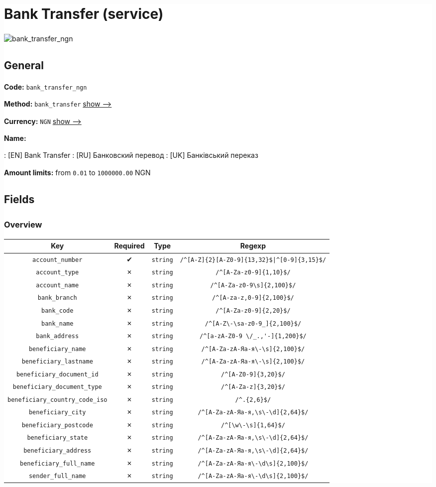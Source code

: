 
# Bank Transfer (service) 
![bank_transfer_ngn](https://static.openfintech.io/payout_methods/bank_transfer_ngn/logo.svg?w=400&c=v0.59.26#w24)  

## General 
 
**Code:** `bank_transfer_ngn` 
 
**Method:** `bank_transfer` [show -->](/payout-methods/bank_transfer/) 
 
**Currency:** `NGN` [show -->](/currencies/NGN/) 
 
**Name:** 
 
:	[EN] Bank Transfer 
:	[RU] Банковский перевод 
:	[UK] Банківський переказ 
 
**Amount limits:** from `0.01` to `1000000.00` NGN 

## Fields 

### Overview 

|Key|Required|Type|Regexp| 
|:---:|:---:|:---:|:---:| 
|`account_number`|✔|`string`|`/^[A-Z]{2}[A-Z0-9]{13,32}$\|^[0-9]{3,15}$/`| 
|`account_type`|✗|`string`|`/^[A-Za-z0-9]{1,10}$/`| 
|`account_name`|✗|`string`|`/^[A-Za-z0-9\s]{2,100}$/`| 
|`bank_branch`|✗|`string`|`/^[A-za-z,0-9]{2,100}$/`| 
|`bank_code`|✗|`string`|`/^[A-Za-z0-9]{2,20}$/`| 
|`bank_name`|✗|`string`|`/^[A-Z\-\sa-z0-9_]{2,100}$/`| 
|`bank_address`|✗|`string`|`/^[a-zA-Z0-9 \/_.,'-]{1,200}$/`| 
|`beneficiary_name`|✗|`string`|`/^[A-Za-zА-Яа-я\-\s]{2,100}$/`| 
|`beneficiary_lastname`|✗|`string`|`/^[A-Za-zА-Яа-я\-\s]{2,100}$/`| 
|`beneficiary_document_id`|✗|`string`|`/^[A-Z0-9]{3,20}$/`| 
|`beneficiary_document_type`|✗|`string`|`/^[A-Za-z]{3,20}$/`| 
|`beneficiary_country_code_iso`|✗|`string`|`/^.{2,6}$/`| 
|`beneficiary_city`|✗|`string`|`/^[A-Za-zА-Яа-я,\s\-\d]{2,64}$/`| 
|`beneficiary_postcode`|✗|`string`|`/^[\w\-\s]{1,64}$/`| 
|`beneficiary_state`|✗|`string`|`/^[A-Za-zА-Яа-я,\s\-\d]{2,64}$/`| 
|`beneficiary_address`|✗|`string`|`/^[A-Za-zА-Яа-я,\s\-\d]{2,64}$/`| 
|`beneficiary_full_name`|✗|`string`|`/^[A-Za-zА-Яа-я\-\d\s]{2,100}$/`| 
|`sender_full_name`|✗|`string`|`/^[A-Za-zА-Яа-я\-\d\s]{2,100}$/`| 
 